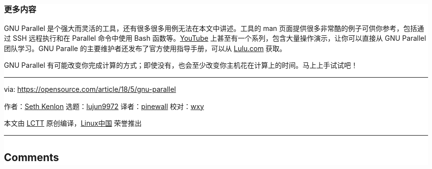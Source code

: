 ### 更多内容

GNU Parallel 是个强大而灵活的工具，还有很多很多用例无法在本文中讲述。工具的 man 页面提供很多非常酷的例子可供你参考，包括通过 SSH 远程执行和在 Parallel 命令中使用 Bash 函数等。[YouTube](https://www.youtube.com/watch?v=OpaiGYxkSuQ&list=PL284C9FF2488BC6D1) 上甚至有一个系列，包含大量操作演示，让你可以直接从 GNU Parallel 团队学习。GNU Paralle 的主要维护者还发布了官方使用指导手册，可以从 [Lulu.com](http://www.lulu.com/shop/ole-tange/gnu-parallel-2018/paperback/product-23558902.html) 获取。

GNU Parallel 有可能改变你完成计算的方式；即使没有，也会至少改变你主机花在计算上的时间。马上上手试试吧！

---

via: <https://opensource.com/article/18/5/gnu-parallel>

作者：[Seth Kenlon](https://opensource.com/users/seth) 选题：[lujun9972](https://github.com/lujun9972) 译者：[pinewall](https://github.com/pinewall) 校对：[wxy](https://github.com/wxy)

本文由 [LCTT](https://github.com/LCTT/TranslateProject) 原创编译，[Linux中国](https://linux.cn/) 荣誉推出

***

## Comments
